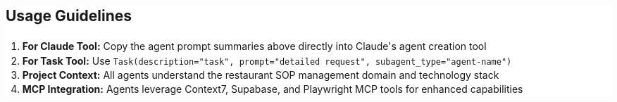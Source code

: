 ## Usage Guidelines

1. **For Claude Tool:** Copy the agent prompt summaries above directly into Claude's agent creation tool
2. **For Task Tool:** Use `Task(description="task", prompt="detailed request", subagent_type="agent-name")`
3. **Project Context:** All agents understand the restaurant SOP management domain and technology stack
4. **MCP Integration:** Agents leverage Context7, Supabase, and Playwright MCP tools for enhanced capabilities